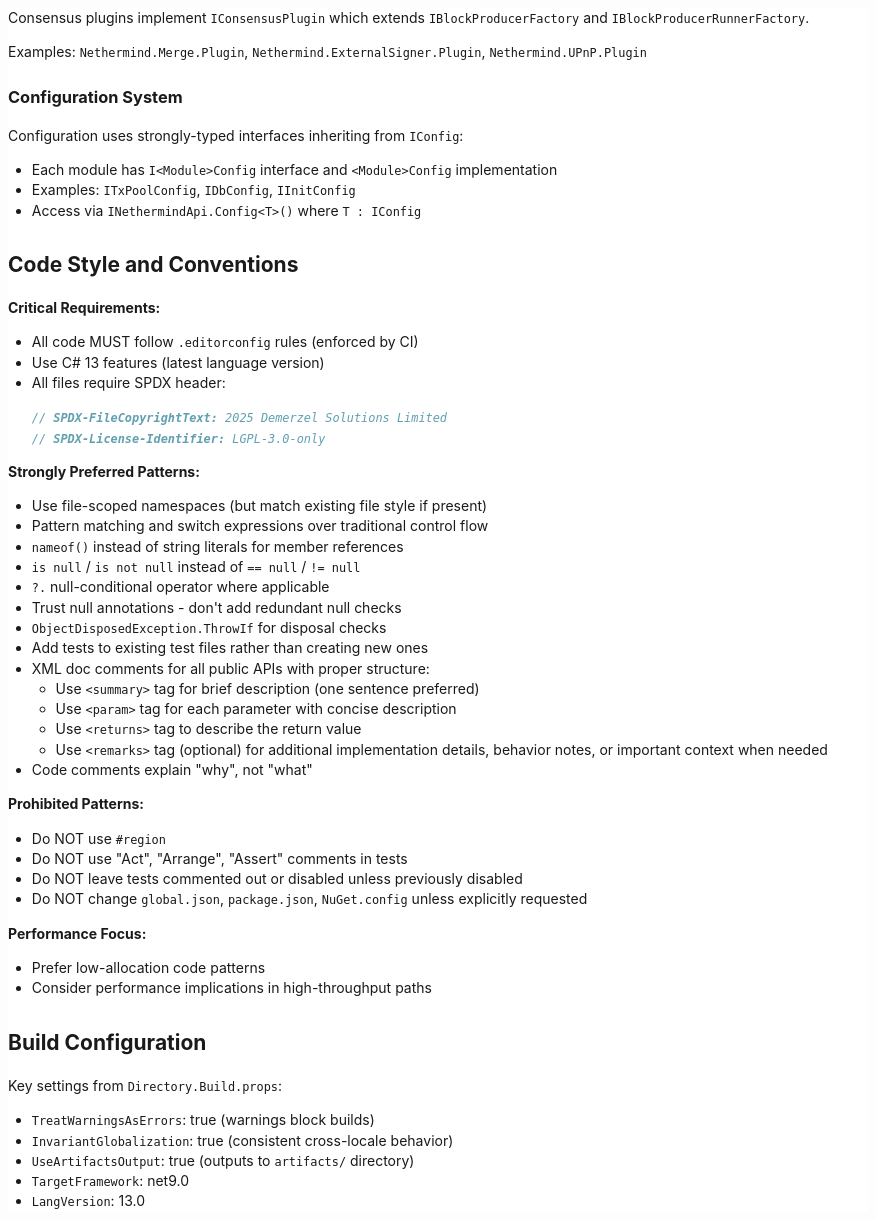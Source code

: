 Consensus plugins implement `IConsensusPlugin` which extends `IBlockProducerFactory` and `IBlockProducerRunnerFactory`.

Examples: `Nethermind.Merge.Plugin`, `Nethermind.ExternalSigner.Plugin`, `Nethermind.UPnP.Plugin`

### Configuration System

Configuration uses strongly-typed interfaces inheriting from `IConfig`:
- Each module has `I<Module>Config` interface and `<Module>Config` implementation
- Examples: `ITxPoolConfig`, `IDbConfig`, `IInitConfig`
- Access via `INethermindApi.Config<T>()` where `T : IConfig`

## Code Style and Conventions

**Critical Requirements:**
- All code MUST follow `.editorconfig` rules (enforced by CI)
- Use C# 13 features (latest language version)
- All files require SPDX header:
  ```csharp
  // SPDX-FileCopyrightText: 2025 Demerzel Solutions Limited
  // SPDX-License-Identifier: LGPL-3.0-only
  ```

**Strongly Preferred Patterns:**
- Use file-scoped namespaces (but match existing file style if present)
- Pattern matching and switch expressions over traditional control flow
- `nameof()` instead of string literals for member references
- `is null` / `is not null` instead of `== null` / `!= null`
- `?.` null-conditional operator where applicable
- Trust null annotations - don't add redundant null checks
- `ObjectDisposedException.ThrowIf` for disposal checks
- Add tests to existing test files rather than creating new ones
- XML doc comments for all public APIs with proper structure:
  - Use `<summary>` tag for brief description (one sentence preferred)
  - Use `<param>` tag for each parameter with concise description
  - Use `<returns>` tag to describe the return value
  - Use `<remarks>` tag (optional) for additional implementation details, behavior notes, or important context when needed
- Code comments explain "why", not "what"

**Prohibited Patterns:**
- Do NOT use `#region`
- Do NOT use "Act", "Arrange", "Assert" comments in tests
- Do NOT leave tests commented out or disabled unless previously disabled
- Do NOT change `global.json`, `package.json`, `NuGet.config` unless explicitly requested

**Performance Focus:**
- Prefer low-allocation code patterns
- Consider performance implications in high-throughput paths

## Build Configuration

Key settings from `Directory.Build.props`:
- `TreatWarningsAsErrors`: true (warnings block builds)
- `InvariantGlobalization`: true (consistent cross-locale behavior)
- `UseArtifactsOutput`: true (outputs to `artifacts/` directory)
- `TargetFramework`: net9.0
- `LangVersion`: 13.0
